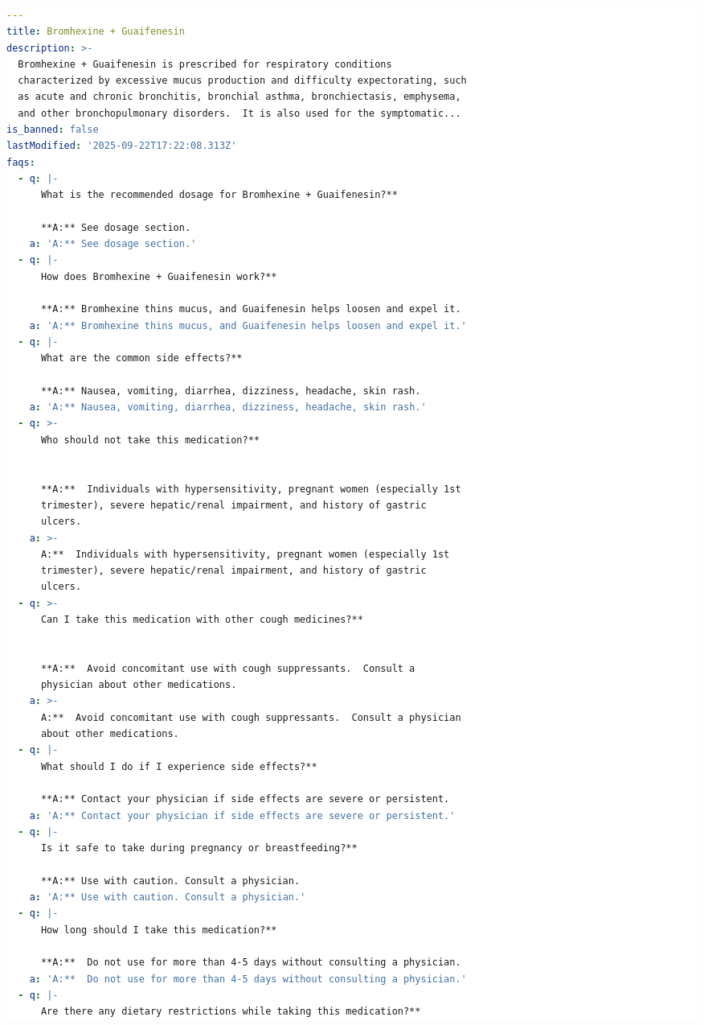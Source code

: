 ```yaml
---
title: Bromhexine + Guaifenesin
description: >-
  Bromhexine + Guaifenesin is prescribed for respiratory conditions
  characterized by excessive mucus production and difficulty expectorating, such
  as acute and chronic bronchitis, bronchial asthma, bronchiectasis, emphysema,
  and other bronchopulmonary disorders.  It is also used for the symptomatic...
is_banned: false
lastModified: '2025-09-22T17:22:08.313Z'
faqs:
  - q: |-
      What is the recommended dosage for Bromhexine + Guaifenesin?**

      **A:** See dosage section.
    a: 'A:** See dosage section.'
  - q: |-
      How does Bromhexine + Guaifenesin work?**

      **A:** Bromhexine thins mucus, and Guaifenesin helps loosen and expel it.
    a: 'A:** Bromhexine thins mucus, and Guaifenesin helps loosen and expel it.'
  - q: |-
      What are the common side effects?**

      **A:** Nausea, vomiting, diarrhea, dizziness, headache, skin rash.
    a: 'A:** Nausea, vomiting, diarrhea, dizziness, headache, skin rash.'
  - q: >-
      Who should not take this medication?**


      **A:**  Individuals with hypersensitivity, pregnant women (especially 1st
      trimester), severe hepatic/renal impairment, and history of gastric
      ulcers.
    a: >-
      A:**  Individuals with hypersensitivity, pregnant women (especially 1st
      trimester), severe hepatic/renal impairment, and history of gastric
      ulcers.
  - q: >-
      Can I take this medication with other cough medicines?**


      **A:**  Avoid concomitant use with cough suppressants.  Consult a
      physician about other medications.
    a: >-
      A:**  Avoid concomitant use with cough suppressants.  Consult a physician
      about other medications.
  - q: |-
      What should I do if I experience side effects?**

      **A:** Contact your physician if side effects are severe or persistent.
    a: 'A:** Contact your physician if side effects are severe or persistent.'
  - q: |-
      Is it safe to take during pregnancy or breastfeeding?**

      **A:** Use with caution. Consult a physician.
    a: 'A:** Use with caution. Consult a physician.'
  - q: |-
      How long should I take this medication?**

      **A:**  Do not use for more than 4-5 days without consulting a physician.
    a: 'A:**  Do not use for more than 4-5 days without consulting a physician.'
  - q: |-
      Are there any dietary restrictions while taking this medication?**

```